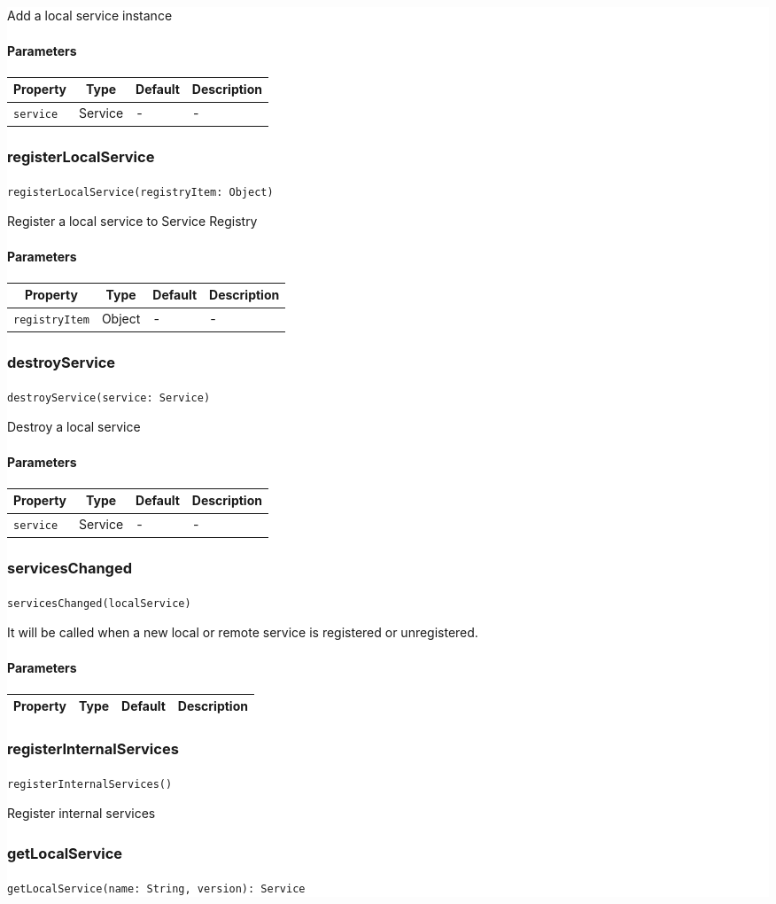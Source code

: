 Add a local service instance

#### Parameters

| Property  | Type    | Default | Description |
| --------- | ------- | ------- | ----------- |
| `service` | Service | -       | -           |

### registerLocalService

`registerLocalService(registryItem: Object)`

Register a local service to Service Registry

#### Parameters

| Property       | Type   | Default | Description |
| -------------- | ------ | ------- | ----------- |
| `registryItem` | Object | -       | -           |

### destroyService

`destroyService(service: Service)`

Destroy a local service

#### Parameters

| Property  | Type    | Default | Description |
| --------- | ------- | ------- | ----------- |
| `service` | Service | -       | -           |

### servicesChanged

`servicesChanged(localService)`

It will be called when a new local or remote service
is registered or unregistered.

#### Parameters

| Property | Type | Default | Description |
| -------- | ---- | ------- | ----------- |


### registerInternalServices

`registerInternalServices()`

Register internal services

### getLocalService

`getLocalService(name: String, version): Service`
